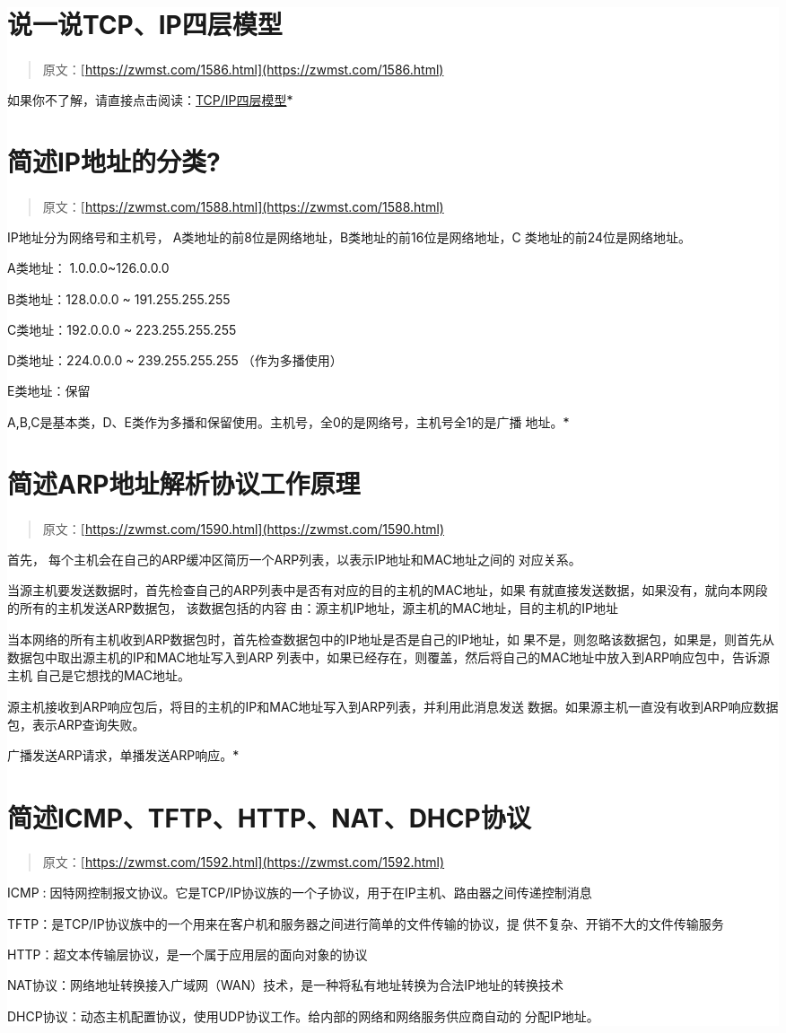 
# 说一说TCP、IP四层模型

> 原文：[https://zwmst.com/1586.html](https://zwmst.com/1586.html)

如果你不了解，请直接点击阅读：[TCP/IP四层模型](https://www.cnblogs.com/BlueTzar/articles/811160.html)*


# 简述IP地址的分类?

> 原文：[https://zwmst.com/1588.html](https://zwmst.com/1588.html)

IP地址分为网络号和主机号， A类地址的前8位是网络地址，B类地址的前16位是网络地址，C 类地址的前24位是网络地址。

A类地址： 1.0.0.0~126.0.0.0

B类地址：128.0.0.0 ~ 191.255.255.255

C类地址：192.0.0.0 ~ 223.255.255.255

D类地址：224.0.0.0 ~ 239.255.255.255 （作为多播使用）

E类地址：保留

A,B,C是基本类，D、E类作为多播和保留使用。主机号，全0的是网络号，主机号全1的是广播 地址。*


# 简述ARP地址解析协议工作原理

> 原文：[https://zwmst.com/1590.html](https://zwmst.com/1590.html)

首先， 每个主机会在自己的ARP缓冲区简历一个ARP列表，以表示IP地址和MAC地址之间的 对应关系。

当源主机要发送数据时，首先检查自己的ARP列表中是否有对应的目的主机的MAC地址，如果 有就直接发送数据，如果没有，就向本网段的所有的主机发送ARP数据包， 该数据包括的内容 由：源主机IP地址，源主机的MAC地址，目的主机的IP地址

当本网络的所有主机收到ARP数据包时，首先检查数据包中的IP地址是否是自己的IP地址，如 果不是，则忽略该数据包，如果是，则首先从数据包中取出源主机的IP和MAC地址写入到ARP 列表中，如果已经存在，则覆盖，然后将自己的MAC地址中放入到ARP响应包中，告诉源主机 自己是它想找的MAC地址。

源主机接收到ARP响应包后，将目的主机的IP和MAC地址写入到ARP列表，并利用此消息发送 数据。如果源主机一直没有收到ARP响应数据包，表示ARP查询失败。

广播发送ARP请求，单播发送ARP响应。*


# 简述ICMP、TFTP、HTTP、NAT、DHCP协议

> 原文：[https://zwmst.com/1592.html](https://zwmst.com/1592.html)

ICMP : 因特网控制报文协议。它是TCP/IP协议族的一个子协议，用于在IP主机、路由器之间传递控制消息

TFTP：是TCP/IP协议族中的一个用来在客户机和服务器之间进行简单的文件传输的协议，提 供不复杂、开销不大的文件传输服务

HTTP：超文本传输层协议，是一个属于应用层的面向对象的协议

NAT协议：网络地址转换接入广域网（WAN）技术，是一种将私有地址转换为合法IP地址的转换技术

DHCP协议：动态主机配置协议，使用UDP协议工作。给内部的网络和网络服务供应商自动的 分配IP地址。
